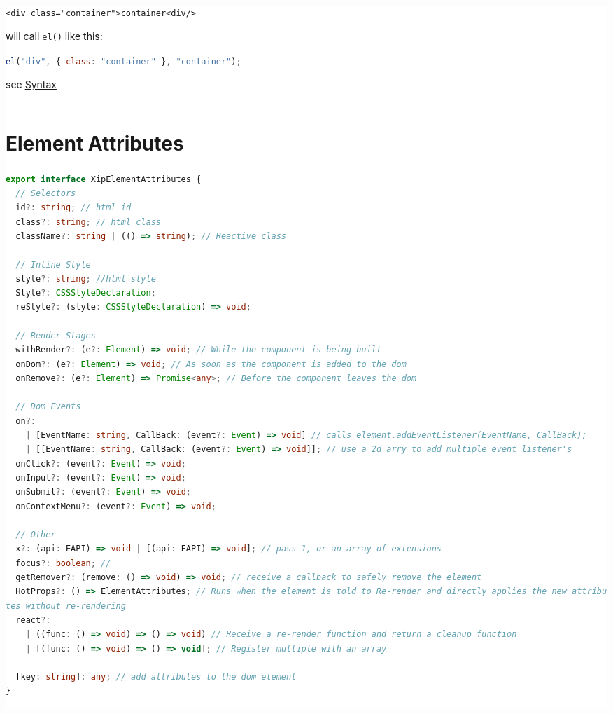```tsx
<div class="container">container<div/>
```

will call `el()` like this:

```js
el("div", { class: "container" }, "container");
```

see [Syntax](#Syntax)

---



# Element Attributes

```typescript
export interface XipElementAttributes {
  // Selectors
  id?: string; // html id
  class?: string; // html class
  className?: string | (() => string); // Reactive class

  // Inline Style
  style?: string; //html style
  Style?: CSSStyleDeclaration;
  reStyle?: (style: CSSStyleDeclaration) => void;

  // Render Stages
  withRender?: (e?: Element) => void; // While the component is being built
  onDom?: (e?: Element) => void; // As soon as the component is added to the dom
  onRemove?: (e?: Element) => Promise<any>; // Before the component leaves the dom

  // Dom Events
  on?:
    | [EventName: string, CallBack: (event?: Event) => void] // calls element.addEventListener(EventName, CallBack);
    | [[EventName: string, CallBack: (event?: Event) => void]]; // use a 2d arry to add multiple event listener's
  onClick?: (event?: Event) => void;
  onInput?: (event?: Event) => void;
  onSubmit?: (event?: Event) => void;
  onContextMenu?: (event?: Event) => void;

  // Other
  x?: (api: EAPI) => void | [(api: EAPI) => void]; // pass 1, or an array of extensions
  focus?: boolean; //
  getRemover?: (remove: () => void) => void; // receive a callback to safely remove the element
  HotProps?: () => ElementAttributes; // Runs when the element is told to Re-render and directly applies the new attributes without re-rendering
  react?:
    | ((func: () => void) => () => void) // Receive a re-render function and return a cleanup function
    | [(func: () => void) => () => void]; // Register multiple with an array

  [key: string]: any; // add attributes to the dom element
}
```

---